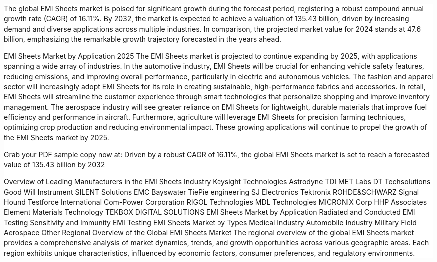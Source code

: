 The global EMI Sheets market is poised for significant growth during the forecast period, registering a robust compound annual growth rate (CAGR) of 16.11%. By 2032, the market is expected to achieve a valuation of 135.43 billion, driven by increasing demand and diverse applications across multiple industries. In comparison, the projected market value for 2024 stands at 47.6 billion, emphasizing the remarkable growth trajectory forecasted in the years ahead. 

EMI Sheets Market by Application 2025
The EMI Sheets market is projected to continue expanding by 2025, with applications spanning a wide array of industries. In the automotive industry, EMI Sheets will be crucial for enhancing vehicle safety features, reducing emissions, and improving overall performance, particularly in electric and autonomous vehicles. The fashion and apparel sector will increasingly adopt EMI Sheets for its role in creating sustainable, high-performance fabrics and accessories. In retail, EMI Sheets will streamline the customer experience through smart technologies that personalize shopping and improve inventory management. The aerospace industry will see greater reliance on EMI Sheets for lightweight, durable materials that improve fuel efficiency and performance in aircraft. Furthermore, agriculture will leverage EMI Sheets for precision farming techniques, optimizing crop production and reducing environmental impact. These growing applications will continue to propel the growth of the EMI Sheets market by 2025.

Grab your PDF sample copy now at: Driven by a robust CAGR of 16.11%, the global EMI Sheets market is set to reach a forecasted value of 135.43 billion by 2032

Overview of Leading Manufacturers in the EMI Sheets Industry
Keysight Technologies
Astrodyne TDI
MET Labs
DT Techsolutions
Good Will Instrument
SILENT Solutions
EMC Bayswater
TiePie engineering
SJ Electronics
Tektronix
ROHDE&SCHWARZ
Signal Hound
Testforce International
Com-Power Corporation
RIGOL Technologies
MDL Technologies
MICRONIX Corp
HHP Associates
Element Materials Technology
TEKBOX DIGITAL SOLUTIONS
EMI Sheets Market by Application
Radiated and Conducted EMI Testing
Sensitivity and Immunity EMI Testing
EMI Sheets Market by Types
Medical Industry
Automobile Industry
Military Field
Aerospace
Other
Regional Overview of the Global EMI Sheets Market
The regional overview of the global EMI Sheets market provides a comprehensive analysis of market dynamics, trends, and growth opportunities across various geographic areas. Each region exhibits unique characteristics, influenced by economic factors, consumer preferences, and regulatory environments.
